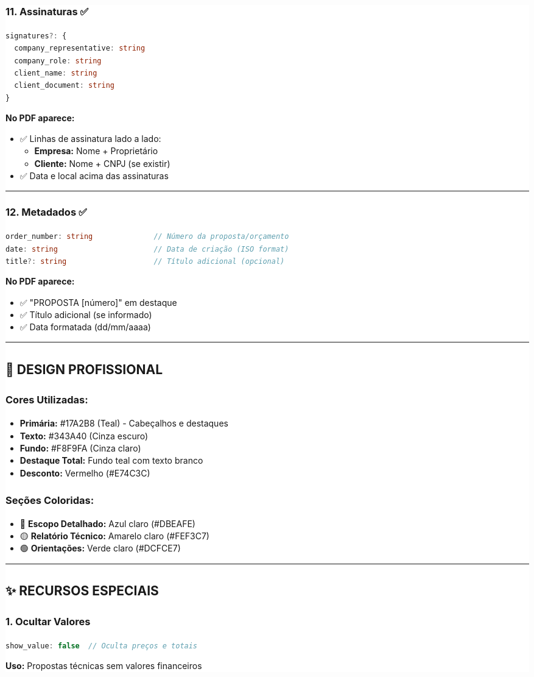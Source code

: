 ### **11. Assinaturas** ✅
```typescript
signatures?: {
  company_representative: string
  company_role: string
  client_name: string
  client_document: string
}
```

**No PDF aparece:**
- ✅ Linhas de assinatura lado a lado:
  - **Empresa:** Nome + Proprietário
  - **Cliente:** Nome + CNPJ (se existir)
- ✅ Data e local acima das assinaturas

---

### **12. Metadados** ✅
```typescript
order_number: string              // Número da proposta/orçamento
date: string                      // Data de criação (ISO format)
title?: string                    // Título adicional (opcional)
```

**No PDF aparece:**
- ✅ "PROPOSTA [número]" em destaque
- ✅ Título adicional (se informado)
- ✅ Data formatada (dd/mm/aaaa)

---

## 🎨 **DESIGN PROFISSIONAL**

### **Cores Utilizadas:**
- **Primária:** #17A2B8 (Teal) - Cabeçalhos e destaques
- **Texto:** #343A40 (Cinza escuro)
- **Fundo:** #F8F9FA (Cinza claro)
- **Destaque Total:** Fundo teal com texto branco
- **Desconto:** Vermelho (#E74C3C)

### **Seções Coloridas:**
- 🔵 **Escopo Detalhado:** Azul claro (#DBEAFE)
- 🟡 **Relatório Técnico:** Amarelo claro (#FEF3C7)
- 🟢 **Orientações:** Verde claro (#DCFCE7)

---

## ✨ **RECURSOS ESPECIAIS**

### **1. Ocultar Valores**
```typescript
show_value: false  // Oculta preços e totais
```
**Uso:** Propostas técnicas sem valores financeiros
